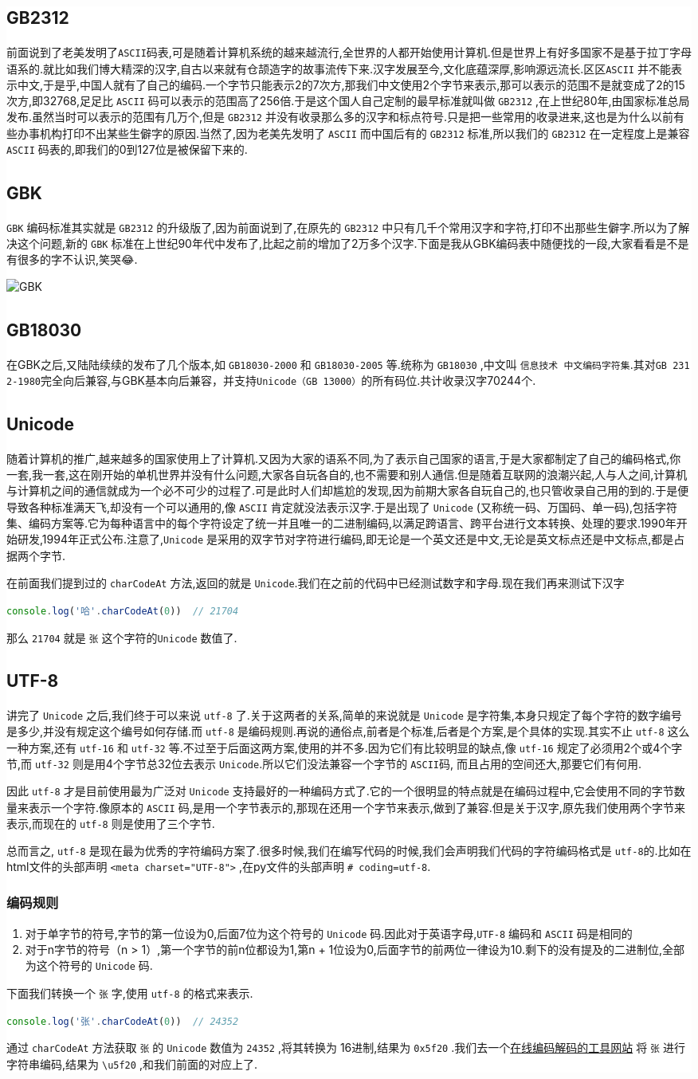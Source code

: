 
## GB2312
前面说到了老美发明了`ASCII`码表,可是随着计算机系统的越来越流行,全世界的人都开始使用计算机.但是世界上有好多国家不是基于拉丁字母语系的.就比如我们博大精深的汉字,自古以来就有仓颉造字的故事流传下来.汉字发展至今,文化底蕴深厚,影响源远流长.区区`ASCII` 并不能表示中文,于是乎,中国人就有了自己的编码.一个字节只能表示2的7次方,那我们中文使用2个字节来表示,那可以表示的范围不是就变成了2的15次方,即32768,足足比 `ASCII` 码可以表示的范围高了256倍.于是这个国人自己定制的最早标准就叫做 `GB2312` ,在上世纪80年,由国家标准总局发布.虽然当时可以表示的范围有几万个,但是 `GB2312` 并没有收录那么多的汉字和标点符号.只是把一些常用的收录进来,这也是为什么以前有些办事机构打印不出某些生僻字的原因.当然了,因为老美先发明了 `ASCII` 而中国后有的 `GB2312` 标准,所以我们的 `GB2312` 在一定程度上是兼容 `ASCII` 码表的,即我们的0到127位是被保留下来的.


## GBK
`GBK` 编码标准其实就是 `GB2312` 的升级版了,因为前面说到了,在原先的 `GB2312` 中只有几千个常用汉字和字符,打印不出那些生僻字.所以为了解决这个问题,新的 `GBK` 标准在上世纪90年代中发布了,比起之前的增加了2万多个汉字.下面是我从GBK编码表中随便找的一段,大家看看是不是有很多的字不认识,笑哭😂.

![GBK](https://imgconvert.csdnimg.cn/aHR0cHM6Ly9ibG9nLTEyNTcyMzM0MTcuY29zLmFwLW5hbmppbmcubXlxY2xvdWQuY29tL0dCSy5wbmc?x-oss-process=image/format,png)

## GB18030
在GBK之后,又陆陆续续的发布了几个版本,如 `GB18030-2000` 和 `GB18030-2005` 等.统称为 `GB18030` ,中文叫 `信息技术 中文编码字符集`.其对`GB 2312-1980`完全向后兼容,与GBK基本向后兼容，并支持`Unicode（GB 13000）`的所有码位.共计收录汉字70244个.


## Unicode
随着计算机的推广,越来越多的国家使用上了计算机.又因为大家的语系不同,为了表示自己国家的语言,于是大家都制定了自己的编码格式,你一套,我一套,这在刚开始的单机世界并没有什么问题,大家各自玩各自的,也不需要和别人通信.但是随着互联网的浪潮兴起,人与人之间,计算机与计算机之间的通信就成为一个必不可少的过程了.可是此时人们却尴尬的发现,因为前期大家各自玩自己的,也只管收录自己用的到的.于是便导致各种标准满天飞,却没有一个可以通用的,像 `ASCII` 肯定就没法表示汉字.于是出现了 `Unicode` (又称统一码、万国码、单一码),包括字符集、编码方案等.它为每种语言中的每个字符设定了统一并且唯一的二进制编码,以满足跨语言、跨平台进行文本转换、处理的要求.1990年开始研发,1994年正式公布.注意了,`Unicode` 是采用的双字节对字符进行编码,即无论是一个英文还是中文,无论是英文标点还是中文标点,都是占据两个字节.

在前面我们提到过的 `charCodeAt` 方法,返回的就是 `Unicode`.我们在之前的代码中已经测试数字和字母.现在我们再来测试下汉字
```js
console.log('哈'.charCodeAt(0))  // 21704
```
那么 `21704` 就是 `张` 这个字符的`Unicode` 数值了.

## UTF-8
讲完了 `Unicode` 之后,我们终于可以来说 `utf-8` 了.关于这两者的关系,简单的来说就是 `Unicode` 是字符集,本身只规定了每个字符的数字编号是多少,并没有规定这个编号如何存储.而 `utf-8` 是编码规则.再说的通俗点,前者是个标准,后者是个方案,是个具体的实现.其实不止 `utf-8` 这么一种方案,还有  `utf-16` 和  `utf-32` 等.不过至于后面这两方案,使用的并不多.因为它们有比较明显的缺点,像 `utf-16` 规定了必须用2个或4个字节,而 `utf-32` 则是用4个字节总32位去表示 `Unicode`.所以它们没法兼容一个字节的 `ASCII`码, 而且占用的空间还大,那要它们有何用.

因此 `utf-8` 才是目前使用最为广泛对 `Unicode` 支持最好的一种编码方式了.它的一个很明显的特点就是在编码过程中,它会使用不同的字节数量来表示一个字符.像原本的 `ASCII` 码,是用一个字节表示的,那现在还用一个字节来表示,做到了兼容.但是关于汉字,原先我们使用两个字节来表示,而现在的 `utf-8` 则是使用了三个字节.

总而言之, `utf-8` 是现在最为优秀的字符编码方案了.很多时候,我们在编写代码的时候,我们会声明我们代码的字符编码格式是 `utf-8`的.比如在html文件的头部声明 `<meta charset="UTF-8">` ,在py文件的头部声明 `# coding=utf-8`.

### 编码规则
1. 对于单字节的符号,字节的第一位设为0,后面7位为这个符号的 `Unicode` 码.因此对于英语字母,`UTF-8` 编码和 `ASCII` 码是相同的
2. 对于n字节的符号（n > 1）,第一个字节的前n位都设为1,第n + 1位设为0,后面字节的前两位一律设为10.剩下的没有提及的二进制位,全部为这个符号的 `Unicode` 码.

下面我们转换一个 `张` 字,使用 `utf-8` 的格式来表示.
```js
console.log('张'.charCodeAt(0))  // 24352
```
通过 `charCodeAt` 方法获取 `张` 的 `Unicode` 数值为 `24352` ,将其转换为 16进制,结果为 `0x5f20` .我们去一个[在线编码解码的工具网站](http://tool.chinaz.com/tools/unicode.aspx) 将 `张` 进行字符串编码,结果为 `\u5f20` ,和我们前面的对应上了.
